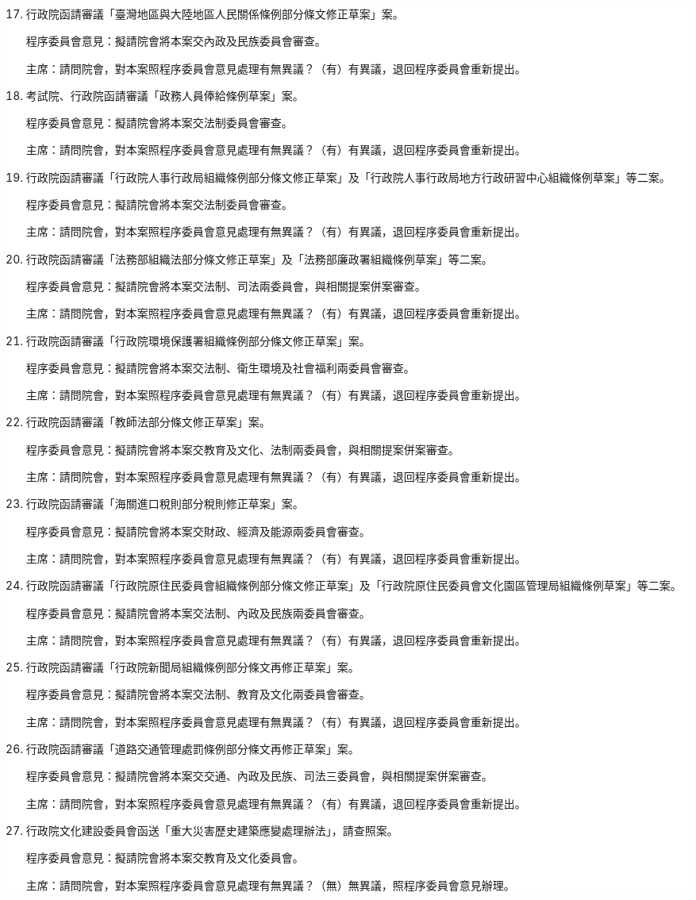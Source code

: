17. 行政院函請審議「臺灣地區與大陸地區人民關係條例部分條文修正草案」案。

    程序委員會意見：擬請院會將本案交內政及民族委員會審查。

    主席：請問院會，對本案照程序委員會意見處理有無異議？（有）有異議，退回程序委員會重新提出。

18. 考試院、行政院函請審議「政務人員俸給條例草案」案。

    程序委員會意見：擬請院會將本案交法制委員會審查。

    主席：請問院會，對本案照程序委員會意見處理有無異議？（有）有異議，退回程序委員會重新提出。

19. 行政院函請審議「行政院人事行政局組織條例部分條文修正草案」及「行政院人事行政局地方行政研習中心組織條例草案」等二案。

    程序委員會意見：擬請院會將本案交法制委員會審查。

    主席：請問院會，對本案照程序委員會意見處理有無異議？（有）有異議，退回程序委員會重新提出。

20. 行政院函請審議「法務部組織法部分條文修正草案」及「法務部廉政署組織條例草案」等二案。

    程序委員會意見：擬請院會將本案交法制、司法兩委員會，與相關提案併案審查。

    主席：請問院會，對本案照程序委員會意見處理有無異議？（有）有異議，退回程序委員會重新提出。

21. 行政院函請審議「行政院環境保護署組織條例部分條文修正草案」案。

    程序委員會意見：擬請院會將本案交法制、衛生環境及社會福利兩委員會審查。

    主席：請問院會，對本案照程序委員會意見處理有無異議？（有）有異議，退回程序委員會重新提出。

22. 行政院函請審議「教師法部分條文修正草案」案。

    程序委員會意見：擬請院會將本案交教育及文化、法制兩委員會，與相關提案併案審查。

    主席：請問院會，對本案照程序委員會意見處理有無異議？（有）有異議，退回程序委員會重新提出。

23. 行政院函請審議「海關進口稅則部分稅則修正草案」案。

    程序委員會意見：擬請院會將本案交財政、經濟及能源兩委員會審查。

    主席：請問院會，對本案照程序委員會意見處理有無異議？（有）有異議，退回程序委員會重新提出。

24. 行政院函請審議「行政院原住民委員會組織條例部分條文修正草案」及「行政院原住民委員會文化園區管理局組織條例草案」等二案。

    程序委員會意見：擬請院會將本案交法制、內政及民族兩委員會審查。

    主席：請問院會，對本案照程序委員會意見處理有無異議？（有）有異議，退回程序委員會重新提出。

25. 行政院函請審議「行政院新聞局組織條例部分條文再修正草案」案。

    程序委員會意見：擬請院會將本案交法制、教育及文化兩委員會審查。

    主席：請問院會，對本案照程序委員會意見處理有無異議？（有）有異議，退回程序委員會重新提出。

26. 行政院函請審議「道路交通管理處罰條例部分條文再修正草案」案。

    程序委員會意見：擬請院會將本案交交通、內政及民族、司法三委員會，與相關提案併案審查。

    主席：請問院會，對本案照程序委員會意見處理有無異議？（有）有異議，退回程序委員會重新提出。

27. 行政院文化建設委員會函送「重大災害歷史建築應變處理辦法」，請查照案。

    程序委員會意見：擬請院會將本案交教育及文化委員會。

    主席：請問院會，對本案照程序委員會意見處理有無異議？（無）無異議，照程序委員會意見辦理。
